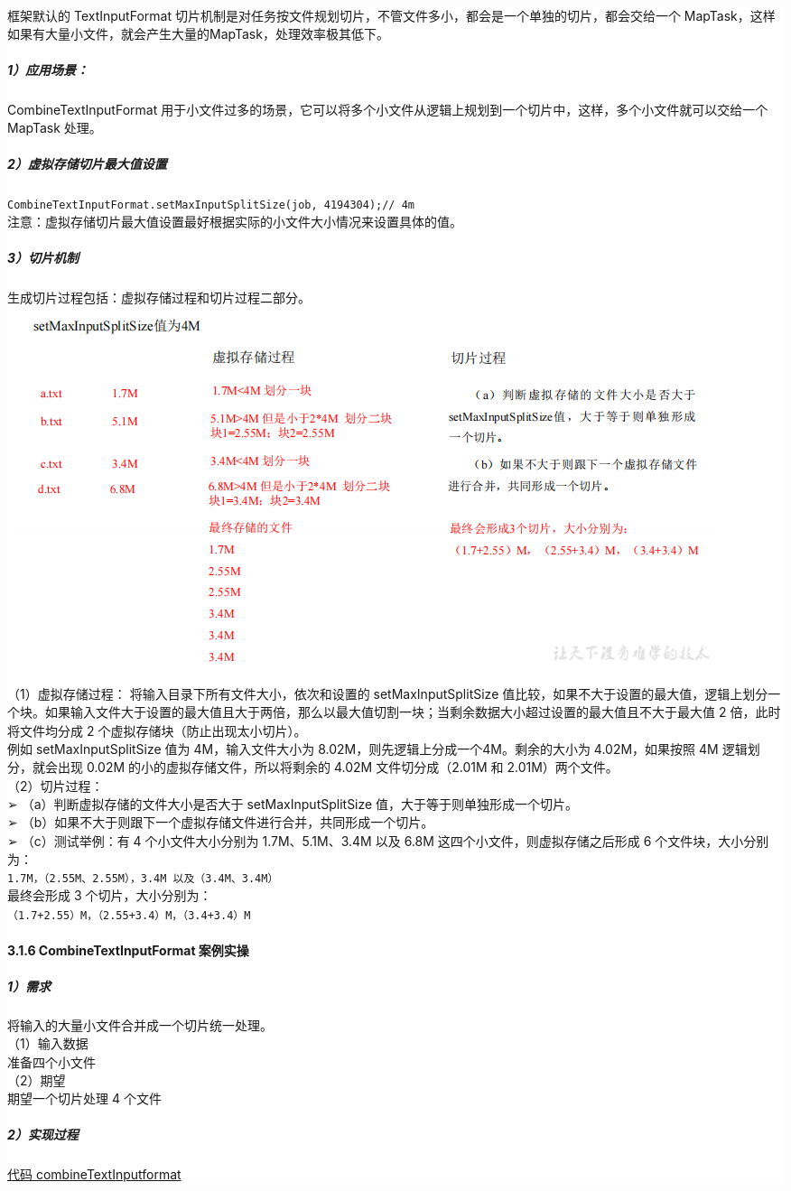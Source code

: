 框架默认的 TextInputFormat 切片机制是对任务按文件规划切片，不管文件多小，都会是一个单独的切片，都会交给一个 MapTask，这样如果有大量小文件，就会产生大量的MapTask，处理效率极其低下。
##### 1）应用场景：
CombineTextInputFormat 用于小文件过多的场景，它可以将多个小文件从逻辑上规划到一个切片中，这样，多个小文件就可以交给一个 MapTask 处理。 
##### 2）虚拟存储切片最大值设置
`CombineTextInputFormat.setMaxInputSplitSize(job, 4194304);// 4m`   
注意：虚拟存储切片最大值设置最好根据实际的小文件大小情况来设置具体的值。
##### 3）切片机制
生成切片过程包括：虚拟存储过程和切片过程二部分。     
![CombineTextInputFormat切片机制.png](img/040-CombineTextInputFormat切片机制.png)     
（1）虚拟存储过程：
将输入目录下所有文件大小，依次和设置的 setMaxInputSplitSize 值比较，如果不大于设置的最大值，逻辑上划分一个块。如果输入文件大于设置的最大值且大于两倍，那么以最大值切割一块；当剩余数据大小超过设置的最大值且不大于最大值 2 倍，此时将文件均分成 2 个虚拟存储块（防止出现太小切片）。   
例如 setMaxInputSplitSize 值为 4M，输入文件大小为 8.02M，则先逻辑上分成一个4M。剩余的大小为 4.02M，如果按照 4M 逻辑划分，就会出现 0.02M 的小的虚拟存储文件，所以将剩余的 4.02M 文件切分成（2.01M 和 2.01M）两个文件。    
（2）切片过程：   
➢ （a）判断虚拟存储的文件大小是否大于 setMaxInputSplitSize 值，大于等于则单独形成一个切片。   
➢ （b）如果不大于则跟下一个虚拟存储文件进行合并，共同形成一个切片。   
➢ （c）测试举例：有 4 个小文件大小分别为 1.7M、5.1M、3.4M 以及 6.8M 这四个小文件，则虚拟存储之后形成 6 个文件块，大小分别为：   
`1.7M，（2.55M、2.55M），3.4M 以及（3.4M、3.4M）`   
最终会形成 3 个切片，大小分别为：    
`（1.7+2.55）M，（2.55+3.4）M，（3.4+3.4）M`
#### 3.1.6 CombineTextInputFormat 案例实操
##### 1）需求
将输入的大量小文件合并成一个切片统一处理。    
（1）输入数据   
准备四个小文件   
（2）期望   
期望一个切片处理 4 个文件   
##### 2）实现过程
[代码 combineTextInputformat](/MapReduceDemo/src/main/java/club/kwcoder/mapreduce/combineTextInputformat)
